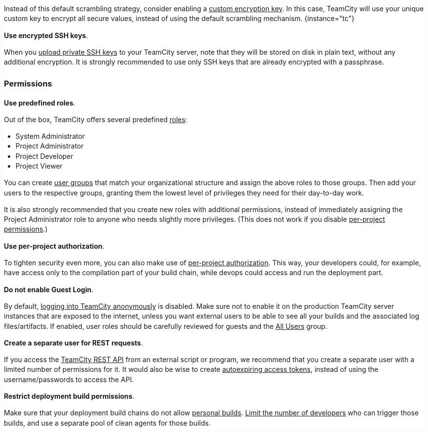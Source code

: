 Instead of this default scrambling strategy, consider enabling a [custom encryption key](teamcity-configuration-and-maintenance.md#encryption-settings). In this case, TeamCity will use your unique custom key to encrypt all secure values, instead of using the default scrambling mechanism.
{instance="tc"}

__Use encrypted SSH keys__.

When you [upload private SSH keys](ssh-keys-management.md) to your TeamCity server, note that they will be stored on disk in plain text, without any additional encryption. It is strongly recommended to use only SSH keys that are already encrypted with a passphrase.

### Permissions 

__Use predefined roles__.

Out of the box, TeamCity offers several predefined [roles](managing-roles-and-permissions.md):
* System Administrator
* Project Administrator
* Project Developer
* Project Viewer

You can create [user groups](creating-and-managing-user-groups.md) that match your organizational structure and assign the above roles to those groups. Then add your users to the respective groups, granting them the lowest level of privileges they need for their day-to-day work.

It is also strongly recommended that you create new roles with additional permissions, instead of immediately assigning the Project Administrator role to anyone who needs slightly more privileges. (This does not work if you disable [per-project permissions](managing-roles-and-permissions.md#Per-Project+Authorization+Mode).)

__Use per-project authorization__.

To tighten security even more, you can also make use of [per-project authorization](managing-roles-and-permissions.md#Per-Project+Authorization+Mode). This way, your developers could, for example, have access only to the compilation part of your build chain, while devops could access and run the deployment part.

<anchor name="caution-guest-login"/>

__Do not enable Guest Login__.

By default, [logging into TeamCity anonymously](enabling-guest-login.md) is disabled. Make sure not to enable it on the production TeamCity server instances that are exposed to the internet, unless you want external users to be able to see all your builds and the associated log files/artifacts. If enabled, user roles should be carefully reviewed for guests and the [All Users](creating-and-managing-user-groups.md#%22All+Users%22+Group) group.

__Create a separate user for REST requests__.

If you access the [TeamCity REST API](https://www.jetbrains.com/help/teamcity/rest/teamcity-rest-api-documentation.html) from an external script or program, we recommend that you create a separate user with a limited number of permissions for it. It would also be wise to create [autoexpiring access tokens](configuring-your-user-profile.md#Managing+Access+Tokens), instead of using the username/passwords to access the API.

__Restrict deployment build permissions__.

Make sure that your deployment build chains do not allow [personal builds](personal-build.md). [Limit the number of developers](managing-roles-and-permissions.md) who can trigger those builds, and use a separate pool of clean agents for those builds.

